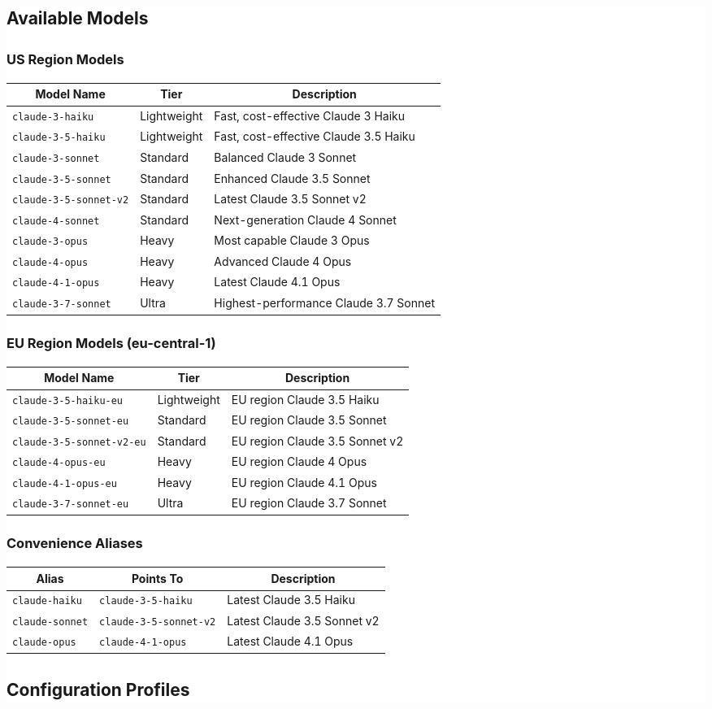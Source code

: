 ## Available Models

### US Region Models

| Model Name | Tier | Description |
|------------|------|-------------|
| `claude-3-haiku` | Lightweight | Fast, cost-effective Claude 3 Haiku |
| `claude-3-5-haiku` | Lightweight | Fast, cost-effective Claude 3.5 Haiku |
| `claude-3-sonnet` | Standard | Balanced Claude 3 Sonnet |
| `claude-3-5-sonnet` | Standard | Enhanced Claude 3.5 Sonnet |
| `claude-3-5-sonnet-v2` | Standard | Latest Claude 3.5 Sonnet v2 |
| `claude-4-sonnet` | Standard | Next-generation Claude 4 Sonnet |
| `claude-3-opus` | Heavy | Most capable Claude 3 Opus |
| `claude-4-opus` | Heavy | Advanced Claude 4 Opus |
| `claude-4-1-opus` | Heavy | Latest Claude 4.1 Opus |
| `claude-3-7-sonnet` | Ultra | Highest-performance Claude 3.7 Sonnet |

### EU Region Models (eu-central-1)

| Model Name | Tier | Description |
|------------|------|-------------|
| `claude-3-5-haiku-eu` | Lightweight | EU region Claude 3.5 Haiku |
| `claude-3-5-sonnet-eu` | Standard | EU region Claude 3.5 Sonnet |
| `claude-3-5-sonnet-v2-eu` | Standard | EU region Claude 3.5 Sonnet v2 |
| `claude-4-opus-eu` | Heavy | EU region Claude 4 Opus |
| `claude-4-1-opus-eu` | Heavy | EU region Claude 4.1 Opus |
| `claude-3-7-sonnet-eu` | Ultra | EU region Claude 3.7 Sonnet |

### Convenience Aliases

| Alias | Points To | Description |
|-------|-----------|-------------|
| `claude-haiku` | `claude-3-5-haiku` | Latest Claude 3.5 Haiku |
| `claude-sonnet` | `claude-3-5-sonnet-v2` | Latest Claude 3.5 Sonnet v2 |
| `claude-opus` | `claude-4-1-opus` | Latest Claude 4.1 Opus |

## Configuration Profiles

